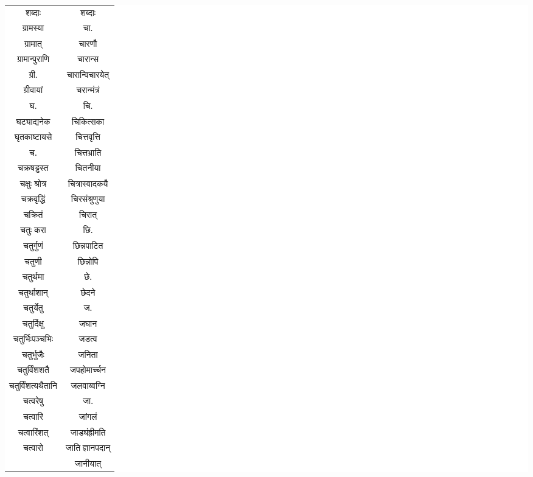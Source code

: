 |                    |                 |
|:------------------:|:---------------:|
|       शब्दाः       |     शब्दाः      |
|     ग्रामस्या      |       चा.       |
|      ग्रामात्      |      चारणौ      |
|   ग्रामान्पुराणि   |     चारान्स     |
|       ग्री.        | चारान्विचारयेत् |
|     ग्रीवायां      |   चरान्मंत्रं   |
|         घ.         |       चि.       |
|    घट्याद्यनेक     |    चिकित्सका    |
|    घृतकाष्टायसे    |   चित्तवृत्ति   |
|         च.         |   चित्तभ्राति   |
|    चक्रषड्ढस्त     |     चितनीया     |
|   चक्षुः श्रोत्र   | चित्रास्वादकयै  |
|    चक्रवृद्धिं     |  चिरसंश्रुणुया  |
|      चक्रितं       |     चिरात्      |
|      चतुः करा      |       छि.       |
|     चतुर्गुणं      |   छिन्नपाटित    |
|       चतुणी        |    छिन्नोपि     |
|      चतुर्थमा      |       छे.       |
|    चतुर्थाशान्     |      छेदने      |
|     चतुर्येतु      |       ज.        |
|    चतुर्दिक्षु     |      जघान       |
|  चतुर्भिःपञ्चभिः   |      जडत्व      |
|     चतुर्भुजैः     |      जनिता      |
|    चतुर्विंशशतै    |  जपहोमार्च्चन   |
| चतुर्विंशत्यथैतानि |   जलवाय्वग्नि   |
|      चत्वरेषु      |       जा.       |
|      चत्वारि       |     जांगलं      |
|    चत्वारिंशत्     |  जाड्यंह्रीमति  |
|      चत्वारो       | जाति ज्ञानपदान् |
|                   |    जानीयात्     |
